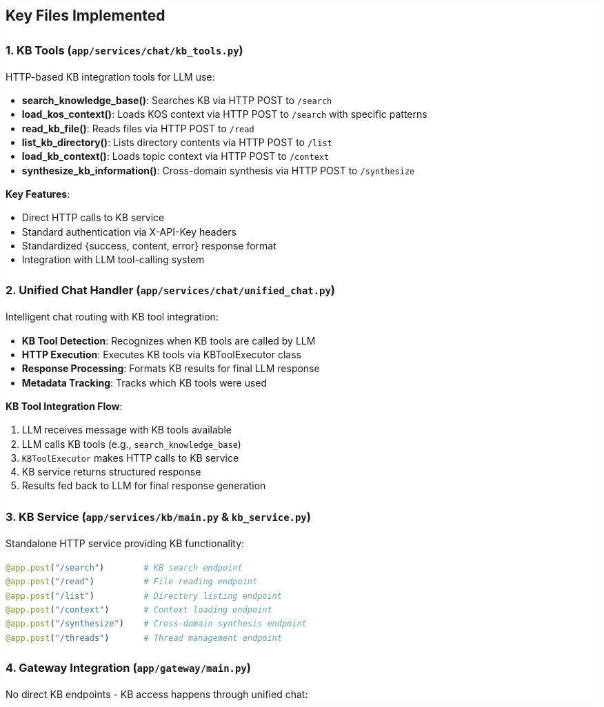 ## Key Files Implemented

### 1. KB Tools (`app/services/chat/kb_tools.py`)

HTTP-based KB integration tools for LLM use:

- **search_knowledge_base()**: Searches KB via HTTP POST to `/search`
- **load_kos_context()**: Loads KOS context via HTTP POST to `/search` with specific patterns
- **read_kb_file()**: Reads files via HTTP POST to `/read`
- **list_kb_directory()**: Lists directory contents via HTTP POST to `/list`
- **load_kb_context()**: Loads topic context via HTTP POST to `/context`
- **synthesize_kb_information()**: Cross-domain synthesis via HTTP POST to `/synthesize`

**Key Features**:
- Direct HTTP calls to KB service
- Standard authentication via X-API-Key headers
- Standardized {success, content, error} response format
- Integration with LLM tool-calling system

### 2. Unified Chat Handler (`app/services/chat/unified_chat.py`)

Intelligent chat routing with KB tool integration:

- **KB Tool Detection**: Recognizes when KB tools are called by LLM
- **HTTP Execution**: Executes KB tools via KBToolExecutor class
- **Response Processing**: Formats KB results for final LLM response
- **Metadata Tracking**: Tracks which KB tools were used

**KB Tool Integration Flow**:
1. LLM receives message with KB tools available
2. LLM calls KB tools (e.g., `search_knowledge_base`)
3. `KBToolExecutor` makes HTTP calls to KB service
4. KB service returns structured response
5. Results fed back to LLM for final response generation

### 3. KB Service (`app/services/kb/main.py` & `kb_service.py`)

Standalone HTTP service providing KB functionality:

```python
@app.post("/search")        # KB search endpoint
@app.post("/read")          # File reading endpoint  
@app.post("/list")          # Directory listing endpoint
@app.post("/context")       # Context loading endpoint
@app.post("/synthesize")    # Cross-domain synthesis endpoint
@app.post("/threads")       # Thread management endpoint
```

### 4. Gateway Integration (`app/gateway/main.py`)

No direct KB endpoints - KB access happens through unified chat:
